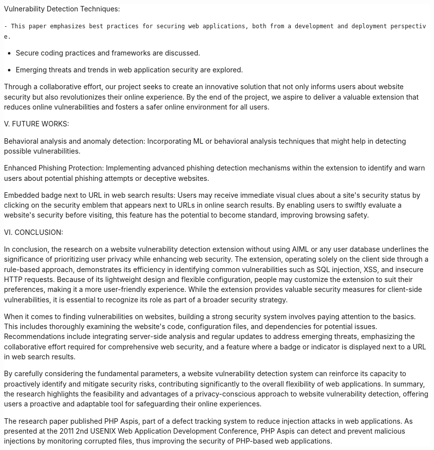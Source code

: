  Vulnerability Detection Techniques:

    - This paper emphasizes best practices for securing web applications, both from a development and deployment perspective.

   - Secure coding practices and frameworks are discussed.

   - Emerging threats and trends in web application security are explored.

Through a collaborative effort, our project seeks to create an innovative solution that not only
informs users about website security but also revolutionizes their online experience. By the end of the project, we aspire to deliver a valuable extension that reduces online
vulnerabilities and fosters a safer online environment for all users.


V. FUTURE WORKS:

Behavioral analysis and anomaly detection:
Incorporating ML or behavioral analysis techniques that might help in detecting possible vulnerabilities.



Enhanced Phishing Protection:
 Implementing advanced phishing detection mechanisms within the extension to identify and warn users about potential phishing attempts or deceptive websites.

Embedded badge next to URL in web search results: 
Users may receive immediate visual clues about a site's security status by clicking on the security emblem that appears next to URLs in online search results. By enabling users to swiftly evaluate a website's security before visiting, this feature has the potential to become standard, improving browsing safety.


VI. CONCLUSION: 

In conclusion, the research on a website vulnerability detection extension without using AIML or any user database underlines the significance of prioritizing user privacy while enhancing web security. The extension, operating solely on the client side through a rule-based approach, demonstrates its efficiency in identifying common vulnerabilities such as SQL injection, XSS, and insecure HTTP requests. Because of its lightweight design and flexible configuration, people may customize the extension to suit their preferences, making it a more user-friendly experience. While the extension provides valuable security measures for client-side vulnerabilities, it is essential to recognize its role as part of a broader security strategy.

When it comes to finding vulnerabilities on websites, building a strong security system involves paying attention to the basics. This includes thoroughly examining the website's code, configuration files, and dependencies for potential issues. Recommendations include integrating server-side analysis and regular updates to address emerging threats, emphasizing the collaborative effort required for comprehensive web security, and a feature where a badge or indicator is displayed next to a URL in web search results.

By carefully considering the fundamental parameters, a website vulnerability detection system can reinforce its capacity to proactively identify and mitigate security risks, contributing significantly to the overall flexibility of web applications. In summary, the research highlights the feasibility and advantages of a privacy-conscious approach to website vulnerability detection, offering users a proactive and adaptable tool for safeguarding their online experiences.

The research paper published PHP Aspis, part of a defect tracking system to reduce injection attacks in web applications. As presented at the 2011 2nd USENIX Web Application Development Conference, PHP Aspis can detect and prevent malicious injections by monitoring corrupted files, thus improving the security of PHP-based web applications.
